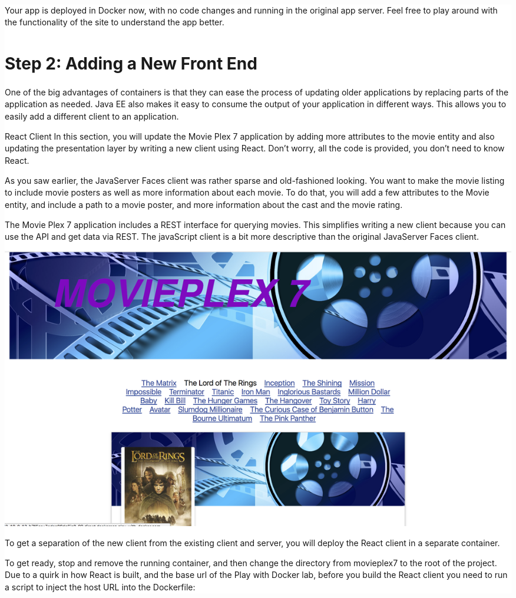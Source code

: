 Your app is deployed in Docker now, with no code changes and running in the original app server. Feel free to play around with the functionality of the site to understand the app better.

# Step 2: Adding a New Front End
One of the big advantages of containers is that they can ease the process of updating older applications by replacing parts of the application as needed. Java EE also makes it easy to consume the output of your application in different ways. This allows you to easily add a different client to an application.

React Client
In this section, you will update the Movie Plex 7 application by adding more attributes to the movie entity and also updating the presentation layer by writing a new client using React. Don’t worry, all the code is provided, you don’t need to know React.

As you saw earlier, the JavaServer Faces client was rather sparse and old-fashioned looking. You want to make the movie listing to include movie posters as well as more information about each movie. To do that, you will add a few attributes to the Movie entity, and include a path to a movie poster, and more information about the cast and the movie rating.

The Movie Plex 7 application includes a REST interface for querying movies. This simplifies writing a new client because you can use the API and get data via REST. The javaScript client is a bit more descriptive than the original JavaServer Faces client.

![React Client](./mta-java/images/react-movieplex7-2.png)

To get a separation of the new client from the existing client and server, you will deploy the React client in a separate container.

To get ready, stop and remove the running container, and then change the directory from movieplex7 to the root of the project. Due to a quirk in how React is built, and the base url of the Play with Docker lab, before you build the React client you need to run a script to inject the host URL into the Dockerfile:
